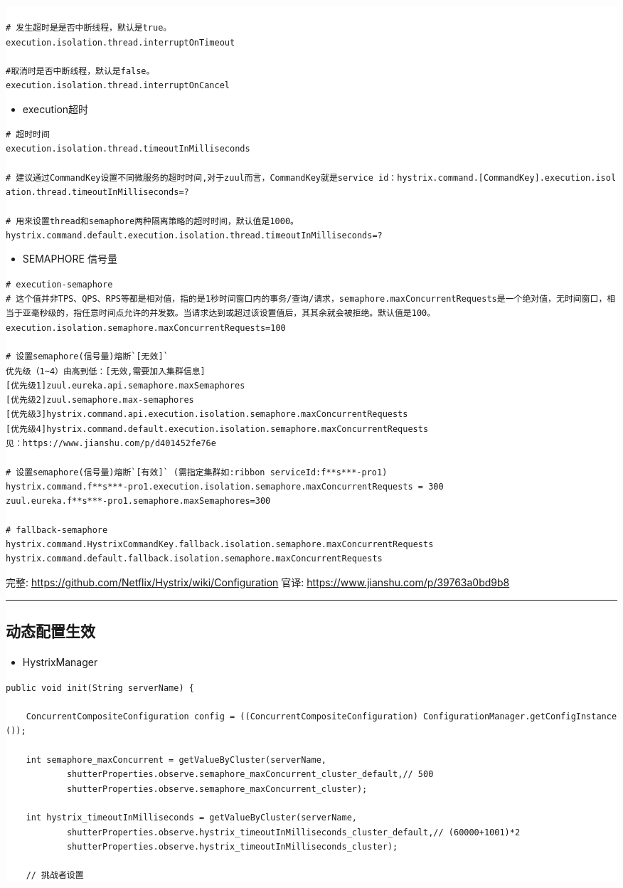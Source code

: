 ```

# 发生超时是是否中断线程，默认是true。
execution.isolation.thread.interruptOnTimeout

#取消时是否中断线程，默认是false。
execution.isolation.thread.interruptOnCancel
```
- execution超时
```
# 超时时间
execution.isolation.thread.timeoutInMilliseconds

# 建议通过CommandKey设置不同微服务的超时时间,对于zuul而言，CommandKey就是service id：hystrix.command.[CommandKey].execution.isolation.thread.timeoutInMilliseconds=?

# 用来设置thread和semaphore两种隔离策略的超时时间，默认值是1000。
hystrix.command.default.execution.isolation.thread.timeoutInMilliseconds=?
```
- SEMAPHORE 信号量
```
# execution-semaphore
# 这个值并非TPS、QPS、RPS等都是相对值，指的是1秒时间窗口内的事务/查询/请求，semaphore.maxConcurrentRequests是一个绝对值，无时间窗口，相当于亚毫秒级的，指任意时间点允许的并发数。当请求达到或超过该设置值后，其其余就会被拒绝。默认值是100。
execution.isolation.semaphore.maxConcurrentRequests=100

# 设置semaphore(信号量)熔断`[无效]`
优先级（1~4）由高到低：[无效,需要加入集群信息]
[优先级1]zuul.eureka.api.semaphore.maxSemaphores
[优先级2]zuul.semaphore.max-semaphores
[优先级3]hystrix.command.api.execution.isolation.semaphore.maxConcurrentRequests
[优先级4]hystrix.command.default.execution.isolation.semaphore.maxConcurrentRequests
见：https://www.jianshu.com/p/d401452fe76e

# 设置semaphore(信号量)熔断`[有效]` (需指定集群如:ribbon serviceId:f**s***-pro1) 
hystrix.command.f**s***-pro1.execution.isolation.semaphore.maxConcurrentRequests = 300
zuul.eureka.f**s***-pro1.semaphore.maxSemaphores=300

# fallback-semaphore
hystrix.command.HystrixCommandKey.fallback.isolation.semaphore.maxConcurrentRequests
hystrix.command.default.fallback.isolation.semaphore.maxConcurrentRequests
```
完整: https://github.com/Netflix/Hystrix/wiki/Configuration
官译: https://www.jianshu.com/p/39763a0bd9b8

---
## 动态配置生效
- HystrixManager
```
public void init(String serverName) {

    ConcurrentCompositeConfiguration config = ((ConcurrentCompositeConfiguration) ConfigurationManager.getConfigInstance());

    int semaphore_maxConcurrent = getValueByCluster(serverName,
            shutterProperties.observe.semaphore_maxConcurrent_cluster_default,// 500
            shutterProperties.observe.semaphore_maxConcurrent_cluster);

    int hystrix_timeoutInMilliseconds = getValueByCluster(serverName,
            shutterProperties.observe.hystrix_timeoutInMilliseconds_cluster_default,// (60000+1001)*2
            shutterProperties.observe.hystrix_timeoutInMilliseconds_cluster);

    // 挑战者设置
```
